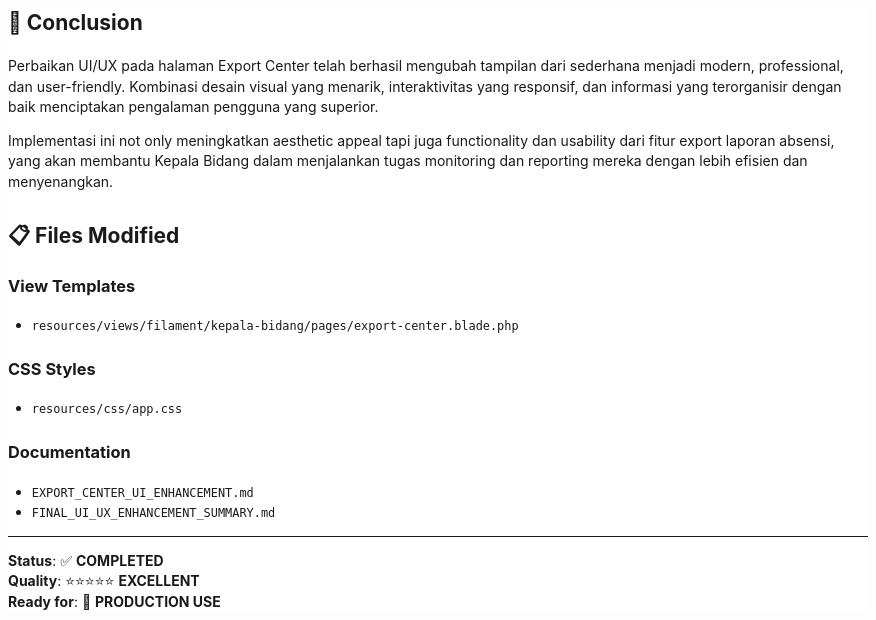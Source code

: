 ## 🏁 Conclusion

Perbaikan UI/UX pada halaman Export Center telah berhasil mengubah tampilan dari sederhana menjadi modern, professional, dan user-friendly. Kombinasi desain visual yang menarik, interaktivitas yang responsif, dan informasi yang terorganisir dengan baik menciptakan pengalaman pengguna yang superior.

Implementasi ini not only meningkatkan aesthetic appeal tapi juga functionality dan usability dari fitur export laporan absensi, yang akan membantu Kepala Bidang dalam menjalankan tugas monitoring dan reporting mereka dengan lebih efisien dan menyenangkan.

## 📋 Files Modified

### View Templates
- `resources/views/filament/kepala-bidang/pages/export-center.blade.php`

### CSS Styles  
- `resources/css/app.css`

### Documentation
- `EXPORT_CENTER_UI_ENHANCEMENT.md`
- `FINAL_UI_UX_ENHANCEMENT_SUMMARY.md`

---

**Status**: ✅ **COMPLETED**  
**Quality**: ⭐⭐⭐⭐⭐ **EXCELLENT**  
**Ready for**: 🚀 **PRODUCTION USE**
